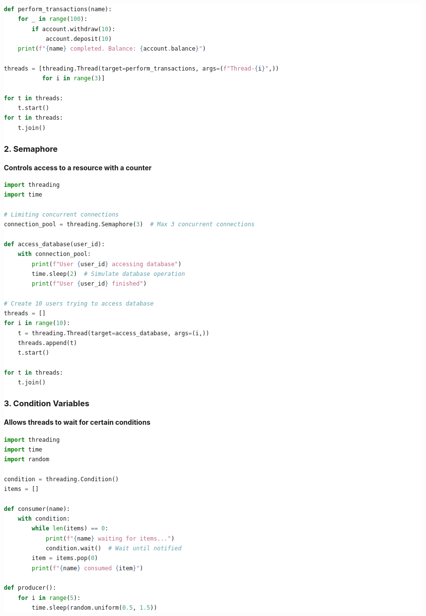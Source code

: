```python
def perform_transactions(name):
    for _ in range(100):
        if account.withdraw(10):
            account.deposit(10)
    print(f"{name} completed. Balance: {account.balance}")

threads = [threading.Thread(target=perform_transactions, args=(f"Thread-{i}",)) 
           for i in range(3)]

for t in threads:
    t.start()
for t in threads:
    t.join()
```

### **2. Semaphore**
**Controls access to a resource with a counter**

```python
import threading
import time

# Limiting concurrent connections
connection_pool = threading.Semaphore(3)  # Max 3 concurrent connections

def access_database(user_id):
    with connection_pool:
        print(f"User {user_id} accessing database")
        time.sleep(2)  # Simulate database operation
        print(f"User {user_id} finished")

# Create 10 users trying to access database
threads = []
for i in range(10):
    t = threading.Thread(target=access_database, args=(i,))
    threads.append(t)
    t.start()

for t in threads:
    t.join()
```

### **3. Condition Variables**
**Allows threads to wait for certain conditions**

```python
import threading
import time
import random

condition = threading.Condition()
items = []

def consumer(name):
    with condition:
        while len(items) == 0:
            print(f"{name} waiting for items...")
            condition.wait()  # Wait until notified
        item = items.pop(0)
        print(f"{name} consumed {item}")

def producer():
    for i in range(5):
        time.sleep(random.uniform(0.5, 1.5))
```